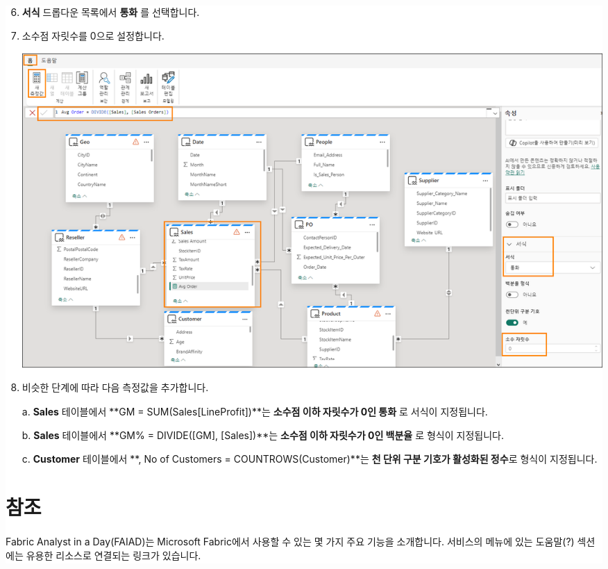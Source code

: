 6. **서식** 드롭다운 목록에서 **통화** 를 선택합니다.

7. 소수점 자릿수를 0으로 설정합니다.

    ![](../media/Lab-06/image32.png)

8. 비슷한 단계에 따라 다음 측정값을 추가합니다.

    a. **Sales** 테이블에서 **GM = SUM(Sales\[LineProfit\])**는
        **소수점 이하 자릿수가 0인 통화** 로 서식이 지정됩니다.

    b.  **Sales** 테이블에서 **GM% = DIVIDE(\[GM\], \[Sales\])**는
        **소수점 이하 자릿수가 0인 백분율** 로 형식이 지정됩니다.

    c.  **Customer** 테이블에서 **, No of Customers =
        COUNTROWS(Customer)**는 **천 단위 구분 기호가 활성화된 정수**로
        형식이 지정됩니다.

# 참조

Fabric Analyst in a Day(FAIAD)는 Microsoft Fabric에서 사용할 수 있는 몇
가지 주요 기능을 소개합니다. 서비스의 메뉴에 있는 도움말(?) 섹션에는
유용한 리소스로 연결되는 링크가 있습니다.
